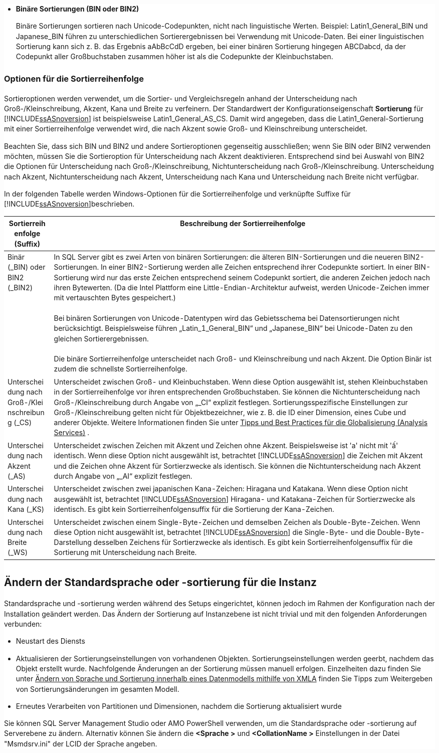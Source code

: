 -   **Binäre Sortierungen (BIN oder BIN2)**  
  
     Binäre Sortierungen sortieren nach Unicode-Codepunkten, nicht nach linguistische Werten. Beispiel: Latin1_General_BIN und Japanese_BIN führen zu unterschiedlichen Sortierergebnissen bei Verwendung mit Unicode-Daten. Bei einer linguistischen Sortierung kann sich z. B. das Ergebnis aAbBcCdD ergeben, bei einer binären Sortierung hingegen ABCDabcd, da der Codepunkt aller Großbuchstaben zusammen höher ist als die Codepunkte der Kleinbuchstaben.  
  
###  <a name="bkmk_sortorder"></a> Optionen für die Sortierreihenfolge  
 Sortieroptionen werden verwendet, um die Sortier- und Vergleichsregeln anhand der Unterscheidung nach Groß-/Kleinschreibung, Akzent, Kana und Breite zu verfeinern. Der Standardwert der Konfigurationseigenschaft **Sortierung** für [!INCLUDE[ssASnoversion](../includes/ssasnoversion-md.md)] ist beispielsweise Latin1_General_AS_CS. Damit wird angegeben, dass die Latin1_General-Sortierung mit einer Sortierreihenfolge verwendet wird, die nach Akzent sowie Groß- und Kleinschreibung unterscheidet.  
  
 Beachten Sie, dass sich BIN und BIN2 und andere Sortieroptionen gegenseitig ausschließen; wenn Sie BIN oder BIN2 verwenden möchten, müssen Sie die Sortieroption für Unterscheidung nach Akzent deaktivieren. Entsprechend sind bei Auswahl von BIN2 die Optionen für Unterscheidung nach Groß-/Kleinschreibung, Nichtunterscheidung nach Groß-/Kleinschreibung. Unterscheidung nach Akzent, Nichtunterscheidung nach Akzent, Unterscheidung nach Kana und Unterscheidung nach Breite nicht verfügbar.  
  
 In der folgenden Tabelle werden Windows-Optionen für die Sortierreihenfolge und verknüpfte Suffixe für [!INCLUDE[ssASnoversion](../includes/ssasnoversion-md.md)]beschrieben.  
  
|Sortierreihenfolge (Suffix)|Beschreibung der Sortierreihenfolge|  
|---------------------------|----------------------------|  
|Binär (_BIN) oder BIN2 (_BIN2)|In SQL Server gibt es zwei Arten von binären Sortierungen: die älteren BIN-Sortierungen und die neueren BIN2-Sortierungen. In einer BIN2-Sortierung werden alle Zeichen entsprechend ihrer Codepunkte sortiert. In einer BIN-Sortierung wird nur das erste Zeichen entsprechend seinem Codepunkt sortiert, die anderen Zeichen jedoch nach ihren Bytewerten. (Da die Intel Plattform eine Little-Endian-Architektur aufweist, werden Unicode-Zeichen immer mit vertauschten Bytes gespeichert.)<br /><br /> Bei binären Sortierungen von Unicode-Datentypen wird das Gebietsschema bei Datensortierungen nicht berücksichtigt. Beispielsweise führen „Latin_1_General_BIN“ und „Japanese_BIN“ bei Unicode-Daten zu den gleichen Sortierergebnissen.<br /><br /> Die binäre Sortierreihenfolge unterscheidet nach Groß- und Kleinschreibung und nach Akzent. Die Option Binär ist zudem die schnellste Sortierreihenfolge.|  
|Unterscheidung nach Groß-/Kleinschreibung (_CS)|Unterscheidet zwischen Groß- und Kleinbuchstaben. Wenn diese Option ausgewählt ist, stehen Kleinbuchstaben in der Sortierreihenfolge vor ihren entsprechenden Großbuchstaben. Sie können die Nichtunterscheidung nach Groß-/Kleinschreibung durch Angabe von „_CI“ explizit festlegen. Sortierungsspezifische Einstellungen zur Groß-/Kleinschreibung gelten nicht für Objektbezeichner, wie z. B. die ID einer Dimension, eines Cube und anderer Objekte. Weitere Informationen finden Sie unter [Tipps und Best Practices für die Globalisierung &#40;Analysis Services&#41;](../analysis-services/globalization-tips-and-best-practices-analysis-services.md) .|  
|Unterscheidung nach Akzent (_AS)|Unterscheidet zwischen Zeichen mit Akzent und Zeichen ohne Akzent. Beispielsweise ist 'a' nicht mit 'ấ' identisch. Wenn diese Option nicht ausgewählt ist, betrachtet [!INCLUDE[ssASnoversion](../includes/ssasnoversion-md.md)] die Zeichen mit Akzent und die Zeichen ohne Akzent für Sortierzwecke als identisch. Sie können die Nichtunterscheidung nach Akzent durch Angabe von „_AI“ explizit festlegen.|  
|Unterscheidung nach Kana (_KS)|Unterscheidet zwischen zwei japanischen Kana-Zeichen: Hiragana und Katakana. Wenn diese Option nicht ausgewählt ist, betrachtet [!INCLUDE[ssASnoversion](../includes/ssasnoversion-md.md)] Hiragana- und Katakana-Zeichen für Sortierzwecke als identisch. Es gibt kein Sortierreihenfolgensuffix für die Sortierung der Kana-Zeichen.|  
|Unterscheidung nach Breite (_WS)|Unterscheidet zwischen einem Single-Byte-Zeichen und demselben Zeichen als Double-Byte-Zeichen. Wenn diese Option nicht ausgewählt ist, betrachtet [!INCLUDE[ssASnoversion](../includes/ssasnoversion-md.md)] die Single-Byte- und die Double-Byte-Darstellung desselben Zeichens für Sortierzwecke als identisch. Es gibt kein Sortierreihenfolgensuffix für die Sortierung mit Unterscheidung nach Breite.|  
  
##  <a name="bkmk_defaultLang"></a> Ändern der Standardsprache oder -sortierung für die Instanz  
 Standardsprache und -sortierung werden während des Setups eingerichtet, können jedoch im Rahmen der Konfiguration nach der Installation geändert werden. Das Ändern der Sortierung auf Instanzebene ist nicht trivial und mit den folgenden Anforderungen verbunden:  
  
-   Neustart des Diensts  
  
-   Aktualisieren der Sortierungseinstellungen von vorhandenen Objekten. Sortierungseinstellungen werden geerbt, nachdem das Objekt erstellt wurde. Nachfolgende Änderungen an der Sortierung müssen manuell erfolgen. Einzelheiten dazu finden Sie unter [Ändern von Sprache und Sortierung innerhalb eines Datenmodells mithilfe von XMLA](#bkmk_XMLA) finden Sie Tipps zum Weitergeben von Sortierungsänderungen im gesamten Modell.  
  
-   Erneutes Verarbeiten von Partitionen und Dimensionen, nachdem die Sortierung aktualisiert wurde  
  
 Sie können SQL Server Management Studio oder AMO PowerShell verwenden, um die Standardsprache oder -sortierung auf Serverebene zu ändern. Alternativ können Sie ändern die  **\<Sprache >** und  **\<CollationName >** Einstellungen in der Datei "Msmdsrv.ini" der LCID der Sprache angeben.  
  